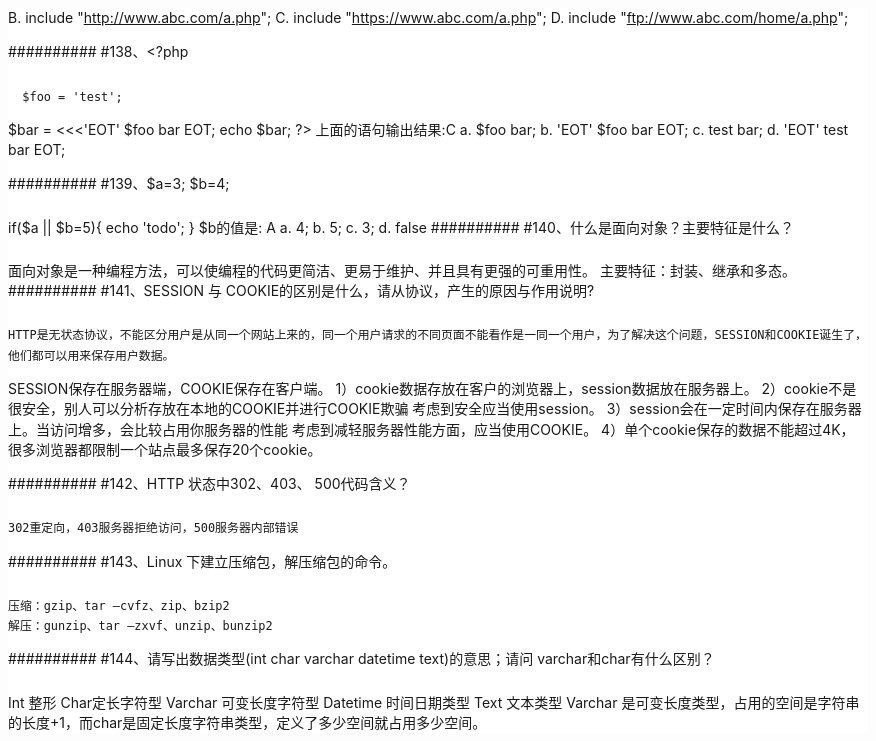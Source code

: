    B. include "http://www.abc.com/a.php";
   C. include "https://www.abc.com/a.php";
   D. include "ftp://www.abc.com/home/a.php";
   
##########
#138、<?php
###
      $foo = 'test';
$bar = <<<'EOT'
   $foo bar
EOT;
echo $bar;
      ?>
上面的语句输出结果:C
   a. $foo bar; 
   b. 'EOT' $foo bar EOT;
   c. test bar;
   d. 'EOT' test bar EOT;

##########
#139、$a=3; $b=4;
###
   if($a || $b=5){
      echo 'todo';
   }
   $b的值是: A
   a. 4;
   b. 5;
   c. 3;
   d. false
##########
#140、什么是面向对象？主要特征是什么？
###
面向对象是一种编程方法，可以使编程的代码更简洁、更易于维护、并且具有更强的可重用性。
	主要特征：封装、继承和多态。
##########
#141、SESSION 与 COOKIE的区别是什么，请从协议，产生的原因与作用说明?
###
	HTTP是无状态协议，不能区分用户是从同一个网站上来的，同一个用户请求的不同页面不能看作是一同一个用户，为了解决这个问题，SESSION和COOKIE诞生了，他们都可以用来保存用户数据。
SESSION保存在服务器端，COOKIE保存在客户端。
1）cookie数据存放在客户的浏览器上，session数据放在服务器上。
2）cookie不是很安全，别人可以分析存放在本地的COOKIE并进行COOKIE欺骗
   考虑到安全应当使用session。
3）session会在一定时间内保存在服务器上。当访问增多，会比较占用你服务器的性能
   考虑到减轻服务器性能方面，应当使用COOKIE。
4）单个cookie保存的数据不能超过4K，很多浏览器都限制一个站点最多保存20个cookie。

##########
#142、HTTP 状态中302、403、 500代码含义？
###
	302重定向，403服务器拒绝访问，500服务器内部错误
##########
#143、Linux 下建立压缩包，解压缩包的命令。
###
	压缩：gzip、tar –cvfz、zip、bzip2
	解压：gunzip、tar –zxvf、unzip、bunzip2
##########
#144、请写出数据类型(int char varchar datetime text)的意思；请问 varchar和char有什么区别？
###
Int 整形
Char定长字符型
Varchar 可变长度字符型
Datetime 时间日期类型
Text 文本类型
Varchar 是可变长度类型，占用的空间是字符串的长度+1，而char是固定长度字符串类型，定义了多少空间就占用多少空间。
